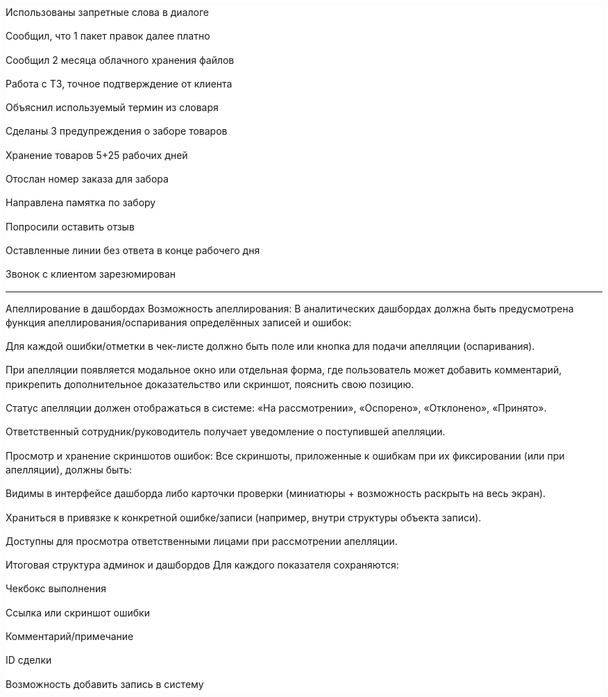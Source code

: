 Использованы запретные слова в диалоге

Сообщил, что 1 пакет правок далее платно

Сообщил 2 месяца облачного хранения файлов

Работа с ТЗ, точное подтверждение от клиента

Объяснил используемый термин из словаря

Сделаны 3 предупреждения о заборе товаров

Хранение товаров 5+25 рабочих дней

Отослан номер заказа для забора

Направлена памятка по забору

Попросили оставить отзыв

Оставленные линии без ответа в конце рабочего дня

Звонок с клиентом зарезюмирован

_____________________
Апеллирование в дашбордах
Возможность апеллирования:
В аналитических дашбордах должна быть предусмотрена функция апеллирования/оспаривания определённых записей и ошибок:

Для каждой ошибки/отметки в чек-листе должно быть поле или кнопка для подачи апелляции (оспаривания).

При апелляции появляется модальное окно или отдельная форма, где пользователь может добавить комментарий, прикрепить дополнительное доказательство или скриншот, пояснить свою позицию.

Статус апелляции должен отображаться в системе: «На рассмотрении», «Оспорено», «Отклонено», «Принято».

Ответственный сотрудник/руководитель получает уведомление о поступившей апелляции.

Просмотр и хранение скриншотов ошибок:
Все скриншоты, приложенные к ошибкам при их фиксировании (или при апелляции), должны быть:

Видимы в интерфейсе дашборда либо карточки проверки (миниатюры + возможность раскрыть на весь экран).

Храниться в привязке к конкретной ошибке/записи (например, внутри структуры объекта записи).

Доступны для просмотра ответственными лицами при рассмотрении апелляции.

Итоговая структура админок и дашбордов
Для каждого показателя сохраняются:

Чекбокс выполнения

Ссылка или скриншот ошибки

Комментарий/примечание

ID сделки

Возможность добавить запись в систему
